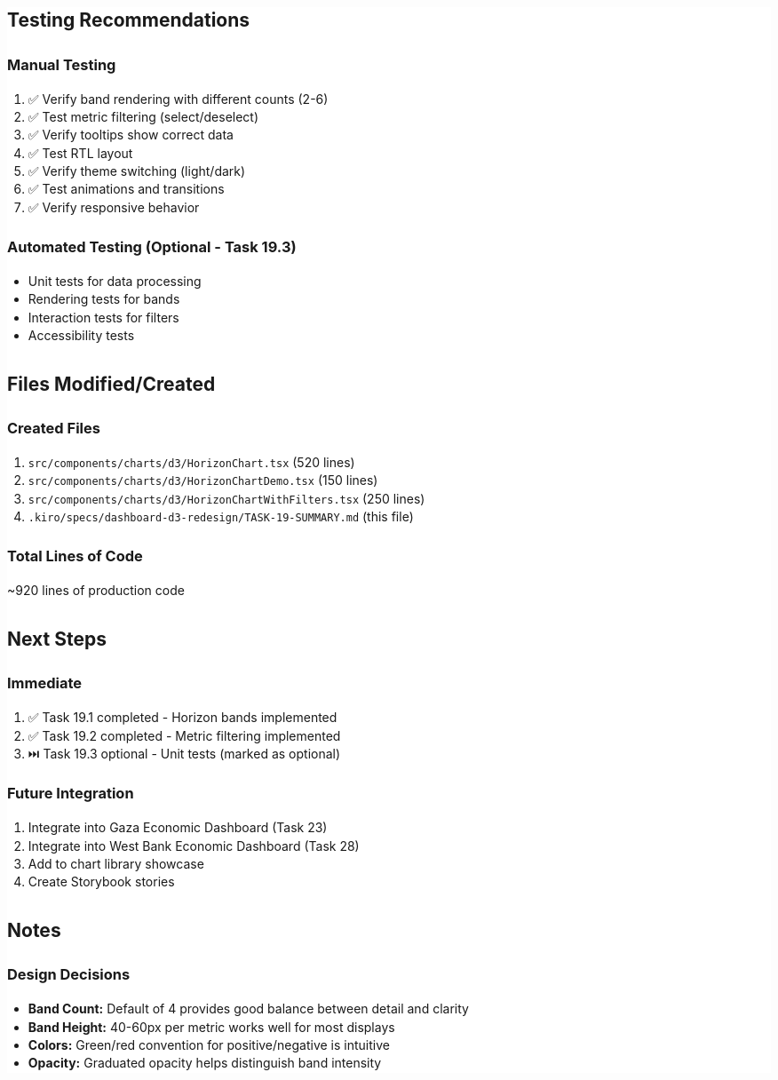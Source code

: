 ## Testing Recommendations

### Manual Testing
1. ✅ Verify band rendering with different counts (2-6)
2. ✅ Test metric filtering (select/deselect)
3. ✅ Verify tooltips show correct data
4. ✅ Test RTL layout
5. ✅ Verify theme switching (light/dark)
6. ✅ Test animations and transitions
7. ✅ Verify responsive behavior

### Automated Testing (Optional - Task 19.3)
- Unit tests for data processing
- Rendering tests for bands
- Interaction tests for filters
- Accessibility tests

## Files Modified/Created

### Created Files
1. `src/components/charts/d3/HorizonChart.tsx` (520 lines)
2. `src/components/charts/d3/HorizonChartDemo.tsx` (150 lines)
3. `src/components/charts/d3/HorizonChartWithFilters.tsx` (250 lines)
4. `.kiro/specs/dashboard-d3-redesign/TASK-19-SUMMARY.md` (this file)

### Total Lines of Code
~920 lines of production code

## Next Steps

### Immediate
1. ✅ Task 19.1 completed - Horizon bands implemented
2. ✅ Task 19.2 completed - Metric filtering implemented
3. ⏭️ Task 19.3 optional - Unit tests (marked as optional)

### Future Integration
1. Integrate into Gaza Economic Dashboard (Task 23)
2. Integrate into West Bank Economic Dashboard (Task 28)
3. Add to chart library showcase
4. Create Storybook stories

## Notes

### Design Decisions
- **Band Count:** Default of 4 provides good balance between detail and clarity
- **Band Height:** 40-60px per metric works well for most displays
- **Colors:** Green/red convention for positive/negative is intuitive
- **Opacity:** Graduated opacity helps distinguish band intensity
